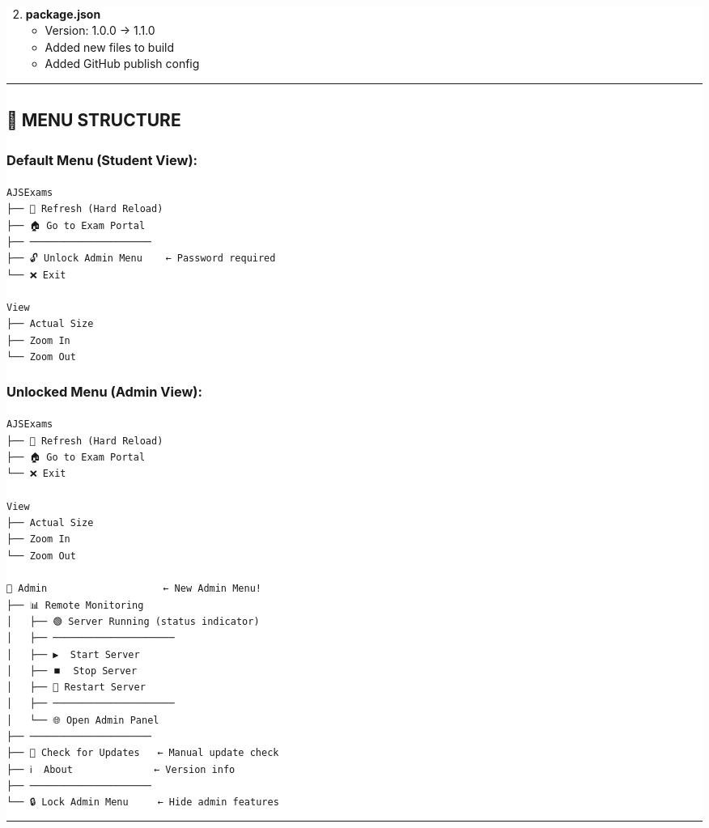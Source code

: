 2. **package.json**
   - Version: 1.0.0 → 1.1.0
   - Added new files to build
   - Added GitHub publish config

---

## 🎯 MENU STRUCTURE

### Default Menu (Student View):
```
AJSExams
├── 🔄 Refresh (Hard Reload)
├── 🏠 Go to Exam Portal
├── ─────────────────────
├── 🔓 Unlock Admin Menu    ← Password required
└── ❌ Exit

View
├── Actual Size
├── Zoom In
└── Zoom Out
```

### Unlocked Menu (Admin View):
```
AJSExams
├── 🔄 Refresh (Hard Reload)
├── 🏠 Go to Exam Portal
└── ❌ Exit

View
├── Actual Size
├── Zoom In
└── Zoom Out

🔐 Admin                    ← New Admin Menu!
├── 📊 Remote Monitoring
│   ├── 🟢 Server Running (status indicator)
│   ├── ─────────────────────
│   ├── ▶️  Start Server
│   ├── ⏹️  Stop Server
│   ├── 🔄 Restart Server
│   ├── ─────────────────────
│   └── 🌐 Open Admin Panel
├── ─────────────────────
├── 🔄 Check for Updates   ← Manual update check
├── ℹ️  About              ← Version info
├── ─────────────────────
└── 🔒 Lock Admin Menu     ← Hide admin features
```

---